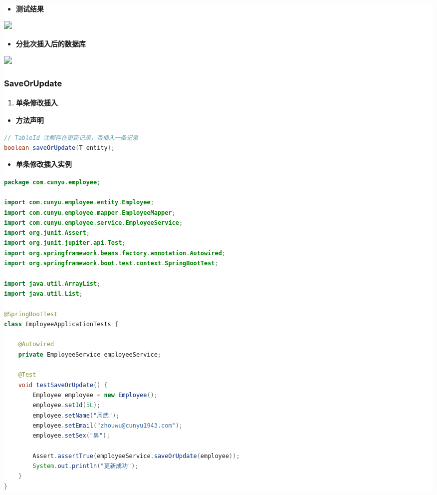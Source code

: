-   **测试结果**

![](https://img-blog.csdnimg.cn/img_convert/176bd864bf1fdeaa40b52a971a0c6bf0.png)

-   **分批次插入后的数据库**

![](https://img-blog.csdnimg.cn/img_convert/3cf55bdf99d6ca96218127840beb604a.png)

### SaveOrUpdate

1.   **单条修改插入**

-   **方法声明**

```java
// TableId 注解存在更新记录，否插入一条记录
boolean saveOrUpdate(T entity);
```

-   **单条修改插入实例**

```java
package com.cunyu.employee;

import com.cunyu.employee.entity.Employee;
import com.cunyu.employee.mapper.EmployeeMapper;
import com.cunyu.employee.service.EmployeeService;
import org.junit.Assert;
import org.junit.jupiter.api.Test;
import org.springframework.beans.factory.annotation.Autowired;
import org.springframework.boot.test.context.SpringBootTest;

import java.util.ArrayList;
import java.util.List;

@SpringBootTest
class EmployeeApplicationTests {

    @Autowired
    private EmployeeService employeeService;

    @Test
    void testSaveOrUpdate() {
        Employee employee = new Employee();
        employee.setId(5L);
        employee.setName("周武");
        employee.setEmail("zhouwu@cunyu1943.com");
        employee.setSex("男");

        Assert.assertTrue(employeeService.saveOrUpdate(employee));
        System.out.println("更新成功");
    }
}
```
